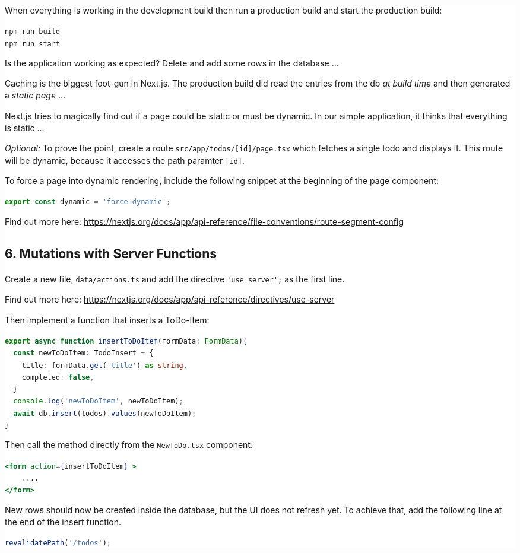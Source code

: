 

When everything is working in the development build then run a production build and start the production build:

```
npm run build
npm run start
```

 Is the application working as expected? Delete and add some rows in the database ...

Caching is the biggest foot-gun in Next.js. The production build did read the entries from the db *at build time* and then generated a *static page* ...

Next.js tries to magically find out if a page could be static or must be dynamic. In our simple application, it thinks that everything is static ...

*Optional:* To prove the point, create a route `src/app/todos/[id]/page.tsx` which fetches a single todo and displays it. This route will be dynamic, because it accesses the path paramter `[id]`.

To force a page into dynamic rendering, include the following snippet at the beginning of the page component:

```typescript
export const dynamic = 'force-dynamic';
```

Find out more here: https://nextjs.org/docs/app/api-reference/file-conventions/route-segment-config



## 6. Mutations with Server Functions

Create a new file, `data/actions.ts` and add the directive `'use server';` as the first line.

Find out more here: https://nextjs.org/docs/app/api-reference/directives/use-server



Then implement a function that inserts a ToDo-Item:

```typescript
export async function insertToDoItem(formData: FormData){
  const newToDoItem: TodoInsert = {
    title: formData.get('title') as string,
    completed: false,
  }
  console.log('newToDoItem', newToDoItem);
  await db.insert(todos).values(newToDoItem);
}
```

Then call the method directly from the `NewToDo.tsx` component:
```jsx
<form action={insertToDoItem} >
	....
</form>
```

New rows should now be created inside the database, but the UI does not refresh yet. To achieve that, add the following line at the end of the insert function.
```typescript
revalidatePath('/todos');
```
